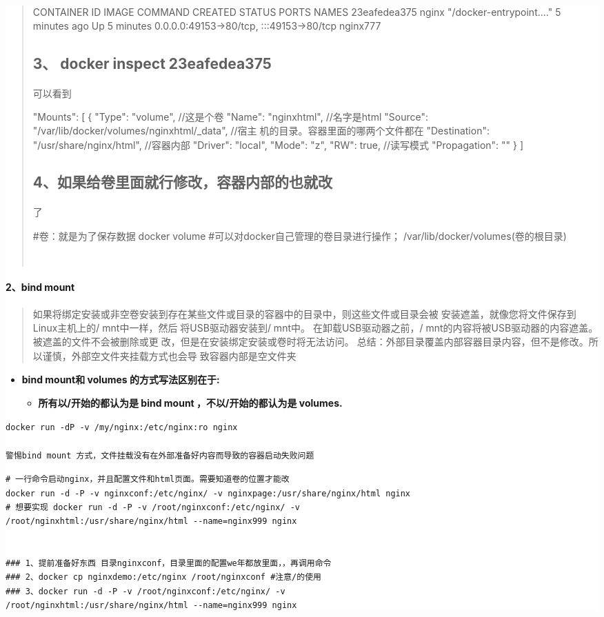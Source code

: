   > CONTAINER ID   IMAGE     COMMAND                  CREATED         STATUS         PORTS                                     NAMES
  > 23eafedea375   nginx     "/docker-entrypoint.…"   5 minutes ago   Up 5 minutes   0.0.0.0:49153->80/tcp, :::49153->80/tcp   nginx777
  > 
  > 
  > ## 3、 docker inspect 23eafedea375
  > 可以看到
  > 
  > "Mounts": [
  > {
  > "Type": "volume", //这是个卷
  > "Name": "nginxhtml", //名字是html
  > "Source": "/var/lib/docker/volumes/nginxhtml/_data", //宿主
  > 机的目录。容器里面的哪两个文件都在
  > "Destination": "/usr/share/nginx/html", //容器内部
  > "Driver": "local",
  > "Mode": "z",
  > "RW": true, //读写模式
  > "Propagation": ""
  > }
  > ]
  > 
  > ## 4、如果给卷里面就行修改，容器内部的也就改
  > 了
  > 
  > #卷：就是为了保存数据
  > docker volume #可以对docker自己管理的卷目录进行操作；
  > /var/lib/docker/volumes(卷的根目录)
  > ```
  >
  > 

#### 2、bind mount

> 如果将绑定安装或非空卷安装到存在某些文件或目录的容器中的目录中，则这些文件或目录会被 安装遮盖，就像您将文件保存到Linux主机上的/ mnt中一样，然后 将USB驱动器安装到/ mnt中。 在卸载USB驱动器之前，/ mnt的内容将被USB驱动器的内容遮盖。 被遮盖的文件不会被删除或更 改，但是在安装绑定安装或卷时将无法访问。 总结：外部目录覆盖内部容器目录内容，但不是修改。所以谨慎，外部空文件夹挂载方式也会导 致容器内部是空文件夹




- **bind mount和 volumes 的方式写法区别在于:**

  - **所有以/开始的都认为是 bind mount ，不以/开始的都认为是 volumes.**

```
docker run -dP -v /my/nginx:/etc/nginx:ro nginx

警惕bind mount 方式，文件挂载没有在外部准备好内容而导致的容器启动失败问题
```

```
# 一行命令启动nginx，并且配置文件和html页面。需要知道卷的位置才能改
docker run -d -P -v nginxconf:/etc/nginx/ -v nginxpage:/usr/share/nginx/html nginx
# 想要实现 docker run -d -P -v /root/nginxconf:/etc/nginx/ -v
/root/nginxhtml:/usr/share/nginx/html --name=nginx999 nginx


### 1、提前准备好东西 目录nginxconf，目录里面的配置we年都放里面，，再调用命令
### 2、docker cp nginxdemo:/etc/nginx /root/nginxconf #注意/的使用
### 3、docker run -d -P -v /root/nginxconf:/etc/nginx/ -v
/root/nginxhtml:/usr/share/nginx/html --name=nginx999 nginx

```
